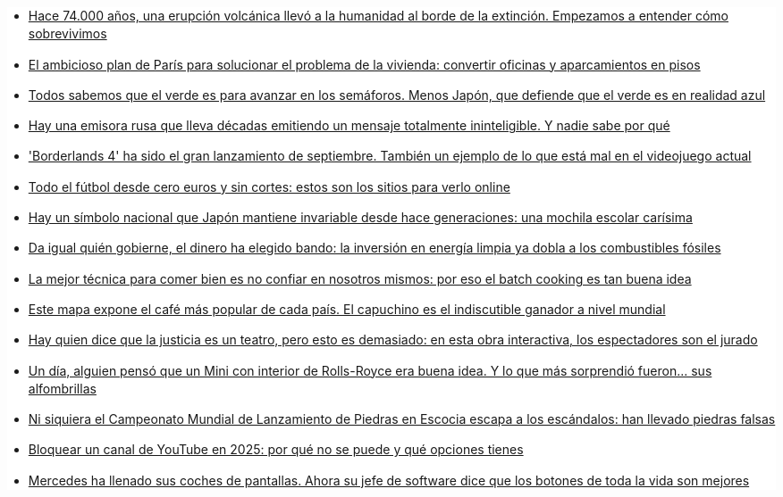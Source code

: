 - [Hace 74.000 años, una erupción volcánica llevó a la humanidad al borde de la extinción. Empezamos a entender cómo sobrevivimos](https://www.xataka.com/investigacion/hace-74-000-anos-erupcion-volcanica-llevo-a-humanidad-al-borde-extincion-empezamos-a-entender-como-sobrevivimos)

- [El ambicioso plan de París para solucionar el problema de la vivienda: convertir oficinas y aparcamientos en pisos](https://www.xataka.com/magnet/ambicioso-plan-paris-para-solucionar-problema-vivienda-convertir-oficinas-aparcamientos-pisos)

- [Todos sabemos que el verde es para avanzar en los semáforos. Menos Japón, que defiende que el verde es en realidad azul](https://www.xataka.com/magnet/todos-sabemos-que-verde-para-avanzar-semaforos-japon-que-defiende-que-verde-realidad-azul)

- [Hay una emisora rusa que lleva décadas emitiendo un mensaje totalmente ininteligible. Y nadie sabe por qué](https://www.xataka.com/magnet/hay-emisora-rusa-que-lleva-decadas-emitiendo-mensaje-totalmente-ininteligible-nadie-sabe-que)

- [&#39;Borderlands 4&#39; ha sido el gran lanzamiento de septiembre. También un ejemplo de lo que está mal en el videojuego actual](https://www.xataka.com/videojuegos/borderlands-4-ha-sido-gran-lanzamiento-septiembre-tambien-ejemplo-todo-que-esta-mal-videojuego-actual)

- [Todo el fútbol desde cero euros y sin cortes: estos son los sitios para verlo online](https://www.xataka.com/seleccion/todo-futbol-cero-euros-cortes-estos-sitios-para-verlo-online)

- [Hay un símbolo nacional que Japón mantiene invariable desde hace generaciones: una mochila escolar carísima](https://www.xataka.com/magnet/hay-simbolo-nacional-que-japon-mantiene-invariable-hace-generaciones-mochila-escolar-carisima)

- [Da igual quién gobierne, el dinero ha elegido bando: la inversión en energía limpia ya dobla a los combustibles fósiles](https://www.xataka.com/energia/dinero-ha-elegido-bando-inversion-renovables-dobla-a-combustibles-fosiles)

- [La mejor técnica para comer bien es no confiar en nosotros mismos: por eso el batch cooking es tan buena idea](https://www.xataka.com/medicina-y-salud/mejor-tecnica-para-comer-mejor-no-confiar-nosotros-mismos-eso-batch-cooking-buena-idea)

- [Este mapa expone el café más popular de cada país. El capuchino es el indiscutible ganador a nivel mundial](https://www.xataka.com/magnet/este-mapa-expone-cafe-popular-cada-pais-capuchino-indiscutible-ganador-a-nivel-mundial)

- [Hay quien dice que la justicia es un teatro, pero esto es demasiado: en esta obra interactiva, los espectadores son el jurado](https://www.xataka.com/literatura-comics-y-juegos/escuchar-al-juez-sopesar-pruebas-mandar-veredicto-movil-no-distopia-sino-ultimo-teatro-inmersivo)

- [Un día, alguien pensó que un Mini con interior de Rolls-Royce era buena idea. Y lo que más sorprendió fueron... sus alfombrillas](https://www.xataka.com/movilidad/dia-alguien-penso-que-mini-interior-rolls-royce-era-buena-idea-que-sorprendio-fueron-sus-alfombrillas)

- [Ni siquiera el Campeonato Mundial de Lanzamiento de Piedras en Escocia escapa a los escándalos: han llevado piedras falsas](https://www.xataka.com/magnet/siquiera-campeonato-mundial-lanzamiento-piedras-escocia-escapa-a-escandalos-han-llevado-piedras-falsas)

- [Bloquear un canal de YouTube en 2025: por qué no se puede y qué opciones tienes](https://www.xataka.com/basics/bloquear-canal-youtube-2025-que-no-se-puede-que-opciones-tienes)

- [Mercedes ha llenado sus coches de pantallas. Ahora su jefe de software dice que los botones de toda la vida son mejores](https://www.xataka.com/movilidad/mercedes-ha-llenado-sus-coches-pantallas-ahora-su-jefe-software-dice-que-botones-toda-vida-mejores)

